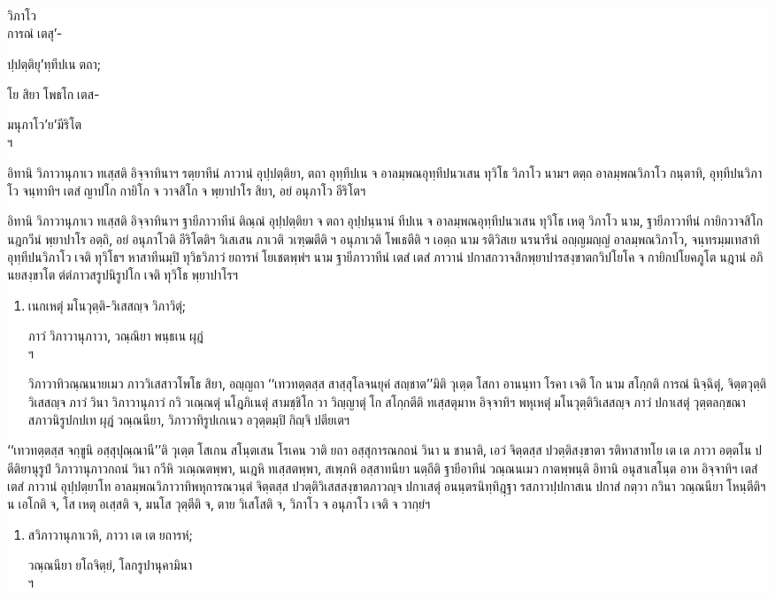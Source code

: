 วิภาโว  
การณํ เตสุ’-  
  
ปฺปตฺติยุ’ทฺทีปเน ตถา;  
  
โย สิยา โพธโก เตส-  
  
มนุภาโว’ย’มีริโต  
ฯ  
</li>
  
<p> อิทานิ วิภาวานุภาเว ทเสฺสติ อิจฺจาทินาฯ  รตฺยาทีนํ ภาวานํ อุปฺปตฺติยา, ตถา อุทฺทีปเน จ  อาลมฺพณอุทฺทีปนวเสน ทุวิโธ วิภาโว นามฯ ตตฺถ อาลมฺพณวิภาโว กนฺตาทิ, อุทฺทีปนวิภาโว จนฺทาทิฯ เตสํ  ญาปโก กายิโก จ วาจสิโก จ พฺยาปาโร สิยา, อยํ อนุภาโว อีริโตฯ
</ol></p>


<p> อิทานิ วิภาวานุภาเว ทเสฺสติ อิจฺจาทินาฯ  ฐายีภาวาทีนํ ติณฺณํ อุปฺปตฺติยา จ ตถา  อุปฺปนฺนานํ ทีปเน จ  อาลมฺพณอุทฺทีปนวเสน ทุวิโธ เหตุ วิภาโว นาม,  ฐายีภาวาทีนํ  กายิกวาจสิโก  นฎกวีนํ พฺยาปาโร อตฺถิ, อยํ อนุภาโวติ อีริโตติฯ วิเสเสน ภาเวติ วเฑฺฒตีติ ฯ อนุภาเวติ โพเธตีติ ฯ เอตฺถ  นาม รติวิสเย นรนารีนํ อญฺญมญฺญํ อาลมฺพณวิภาโว, จนฺทรมฺมเทสาทิ อุทฺทีปนวิภาโว เจติ ทุวิโธฯ หาสาทีนมฺปิ ทุวิธวิภาวํ ยถารหํ โยเชตพฺพํฯ  นาม ฐายีภาวาทีนํ เตสํ เตสํ ภาวานํ ปกาสกวาจสิกพฺยาปารสงฺขาตกวิปโยโค จ กายิกปโยคภูโต นฎานํ อภินยสงฺขาโต ตํตํภาวสรูปนิรูปโก เจติ ทุวิโธ พฺยาปาโรฯ</p>


<ol>
<li>
  
เนกเหตุํ มโนวุตฺติ-วิเสสญฺจ วิภาวิตุํ;  
  
ภาวํ วิภาวานุภาวา, วณฺณิยา พนฺธเน ผุฎํ  
ฯ  
</li>
  
<p> วิภาวาทิวณฺณนายเมว  ภาววิเสสาวโพโธ สิยา, อญฺญถา ‘‘เทวทตฺตสฺส สาสฺสุโลจนยุคํ สญฺชาต’’มิติ วุเตฺต โสกา อานนฺทา โรคา เจติ โก นาม สโกฺกติ การณํ นิจฺฉิตุํ, จิตฺตวุตฺติวิเสสญฺจ ภาวํ วินา วิภาวานุภาวํ กวิ วเณฺณตุํ นโฎภิเนตุํ สามชฺชิโก วา วิญฺญาตุํ โก สโกฺกตีติ ทเสฺสตุมาห อิจฺจาทิฯ  พหุเหตุํ มโนวุตฺติวิเสสญฺจ ภาวํ  ปกาเสตุํ  วุตฺตลกฺขณา  สภาวนิรูปกปเท ผุฎํ วณฺณนียา, วิภาวาทิรูปเกเนว อวุตฺตมฺปิ กิญฺจิ ปตียเตฯ
</ol></p>


<p> ‘‘เทวทตฺตสฺส จกฺขูนิ อสฺสุปุณฺณานี’’ติ วุเตฺต โสเกน สโนฺตเสน โรเคน วาติ ยถา อสฺสุการณกถนํ วินา น ชานาติ, เอวํ จิตฺตสฺส ปวตฺติสงฺขาตา รติหาสาทโย เต เต ภาวา อตฺตโน ปตีติยานุรูปํ วิภาวานุภาวกถนํ วินา กวีหิ วเณฺณตพฺพา, นเฎหิ ทเสฺสตพฺพา, สเพฺภหิ อสฺสาทนียา นตฺถีติ ฐายีอาทีนํ วณฺณนเมว กาตพฺพนฺติ อิทานิ อนุสาเสโนฺต อาห อิจฺจาทิฯ  เตสํ เตสํ ภาวานํ อุปฺปตฺยาโท อาลมฺพณวิภาวาทิพหุการณวนฺตํ  จิตฺตสฺส ปวตฺติวิเสสสงฺขาตภาวญฺจ  ปกาเสตุํ  อนนฺตรนิทฺทิฎฺฐา  รสภาวปฺปกาสเน  ปกาสํ กตฺวา  กวินา วณฺณนียา โหนฺตีติฯ น เอโกติ จ, โส เหตุ อเสฺสติ จ, มนโส วุตฺตีติ จ, ตาย วิเสโสติ จ, วิภาโว จ อนุภาโว เจติ จ วากฺยํฯ</p>


<ol>
<li>
  
สวิภาวานุภาเวหิ, ภาวา เต เต ยถารหํ;  
  
วณฺณนียา ยโถจิตฺยํ, โลกรูปานุคามินา  
ฯ  
</li>
  